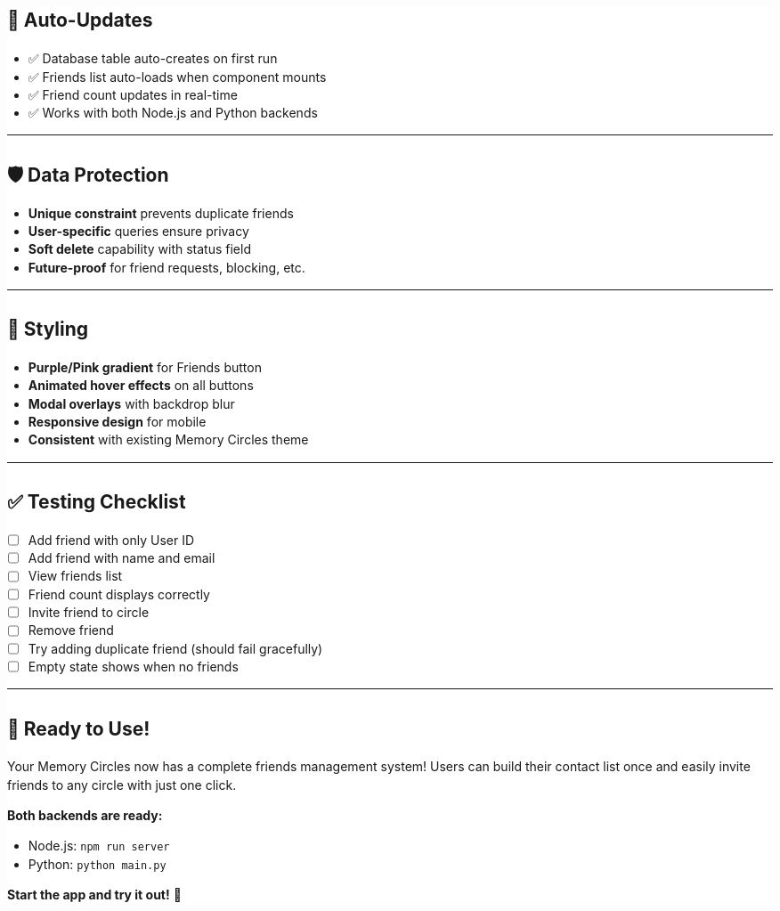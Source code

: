 
## 🔄 Auto-Updates

- ✅ Database table auto-creates on first run
- ✅ Friends list auto-loads when component mounts
- ✅ Friend count updates in real-time
- ✅ Works with both Node.js and Python backends

---

## 🛡️ Data Protection

- **Unique constraint** prevents duplicate friends
- **User-specific** queries ensure privacy
- **Soft delete** capability with status field
- **Future-proof** for friend requests, blocking, etc.

---

## 🎨 Styling

- **Purple/Pink gradient** for Friends button
- **Animated hover effects** on all buttons
- **Modal overlays** with backdrop blur
- **Responsive design** for mobile
- **Consistent** with existing Memory Circles theme

---

## ✅ Testing Checklist

- [ ] Add friend with only User ID
- [ ] Add friend with name and email
- [ ] View friends list
- [ ] Friend count displays correctly
- [ ] Invite friend to circle
- [ ] Remove friend
- [ ] Try adding duplicate friend (should fail gracefully)
- [ ] Empty state shows when no friends

---

## 🚀 Ready to Use!

Your Memory Circles now has a complete friends management system! Users can build their contact list once and easily invite friends to any circle with just one click.

**Both backends are ready:**
- Node.js: `npm run server`
- Python: `python main.py`

**Start the app and try it out!** 🎉
